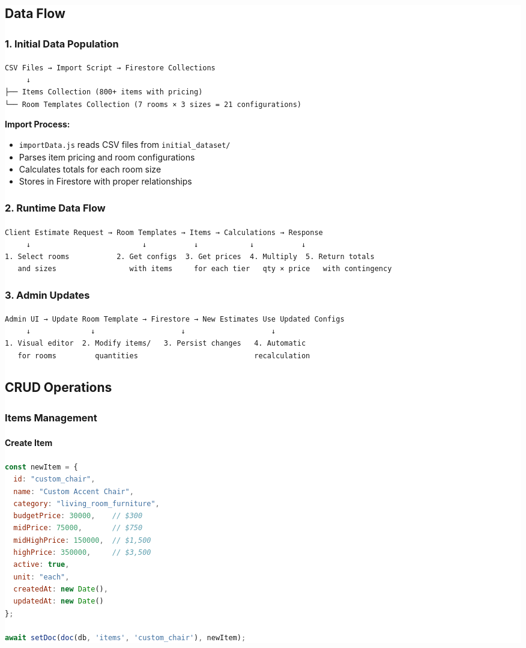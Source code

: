 ## Data Flow

### 1. Initial Data Population

```
CSV Files → Import Script → Firestore Collections
     ↓
├── Items Collection (800+ items with pricing)
└── Room Templates Collection (7 rooms × 3 sizes = 21 configurations)
```

**Import Process:**
- `importData.js` reads CSV files from `initial_dataset/`
- Parses item pricing and room configurations
- Calculates totals for each room size
- Stores in Firestore with proper relationships

### 2. Runtime Data Flow

```
Client Estimate Request → Room Templates → Items → Calculations → Response
     ↓                          ↓           ↓            ↓           ↓
1. Select rooms           2. Get configs  3. Get prices  4. Multiply  5. Return totals
   and sizes                 with items     for each tier   qty × price   with contingency
```

### 3. Admin Updates

```
Admin UI → Update Room Template → Firestore → New Estimates Use Updated Configs
     ↓              ↓                    ↓                    ↓
1. Visual editor  2. Modify items/   3. Persist changes   4. Automatic
   for rooms         quantities                           recalculation
```

## CRUD Operations

### Items Management

#### Create Item
```javascript
const newItem = {
  id: "custom_chair",
  name: "Custom Accent Chair",
  category: "living_room_furniture",
  budgetPrice: 30000,    // $300
  midPrice: 75000,       // $750
  midHighPrice: 150000,  // $1,500
  highPrice: 350000,     // $3,500
  active: true,
  unit: "each",
  createdAt: new Date(),
  updatedAt: new Date()
};

await setDoc(doc(db, 'items', 'custom_chair'), newItem);
```
